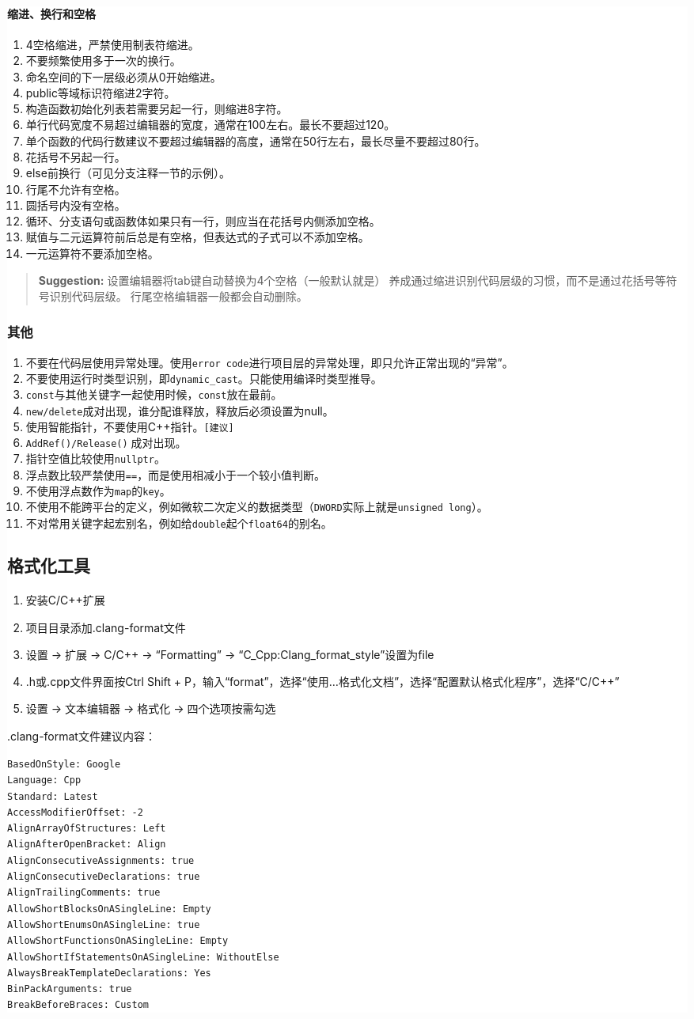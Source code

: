 #### 缩进、换行和空格

1. 4空格缩进，严禁使用制表符缩进。
1. 不要频繁使用多于一次的换行。
1. 命名空间的下一层级必须从0开始缩进。
1. public等域标识符缩进2字符。
1. 构造函数初始化列表若需要另起一行，则缩进8字符。
1. 单行代码宽度不易超过编辑器的宽度，通常在100左右。最长不要超过120。
1. 单个函数的代码行数建议不要超过编辑器的高度，通常在50行左右，最长尽量不要超过80行。
1. 花括号不另起一行。
1. else前换行（可见分支注释一节的示例）。
1. 行尾不允许有空格。
1. 圆括号内没有空格。
1. 循环、分支语句或函数体如果只有一行，则应当在花括号内侧添加空格。
1. 赋值与二元运算符前后总是有空格，但表达式的子式可以不添加空格。
1. 一元运算符不要添加空格。

> **Suggestion:**
> 设置编辑器将tab键自动替换为4个空格（一般默认就是）
> 养成通过缩进识别代码层级的习惯，而不是通过花括号等符号识别代码层级。
> 行尾空格编辑器一般都会自动删除。

### 其他

1. 不要在代码层使用异常处理。使用`error code`进行项目层的异常处理，即只允许正常出现的“异常”。
1. 不要使用运行时类型识别，即`dynamic_cast`。只能使用编译时类型推导。
1. `const`与其他关键字一起使用时候，`const`放在最前。
1. `new/delete`成对出现，谁分配谁释放，释放后必须设置为null。
1. 使用智能指针，不要使用C++指针。`[建议]`
1. `AddRef()/Release()` 成对出现。
1. 指针空值比较使用`nullptr`。
1. 浮点数比较严禁使用`==`，而是使用相减小于一个较小值判断。
1. 不使用浮点数作为`map`的`key`。
1. 不使用不能跨平台的定义，例如微软二次定义的数据类型（`DWORD`实际上就是`unsigned long`）。
1. 不对常用关键字起宏别名，例如给`double`起个`float64`的别名。

## 格式化工具

1. 安装C/C++扩展

1. 项目目录添加.clang-format文件

1. 设置 -> 扩展 -> C/C++ -> “Formatting” -> “C_Cpp:Clang_format_style”设置为file

1. .h或.cpp文件界面按Ctrl Shift + P，输入“format”，选择“使用…格式化文档”，选择“配置默认格式化程序”，选择“C/C++”

1. 设置 -> 文本编辑器 -> 格式化 -> 四个选项按需勾选

.clang-format文件建议内容：

```clang-format
BasedOnStyle: Google
Language: Cpp
Standard: Latest
AccessModifierOffset: -2
AlignArrayOfStructures: Left
AlignAfterOpenBracket: Align
AlignConsecutiveAssignments: true
AlignConsecutiveDeclarations: true
AlignTrailingComments: true
AllowShortBlocksOnASingleLine: Empty
AllowShortEnumsOnASingleLine: true
AllowShortFunctionsOnASingleLine: Empty
AllowShortIfStatementsOnASingleLine: WithoutElse
AlwaysBreakTemplateDeclarations: Yes
BinPackArguments: true
BreakBeforeBraces: Custom
```